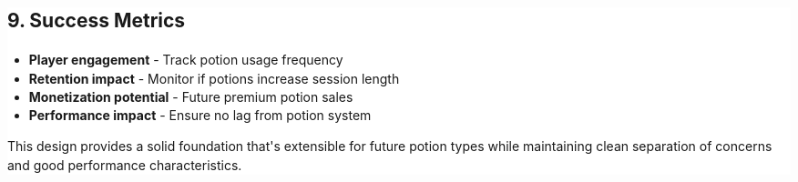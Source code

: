 ## 9. Success Metrics
- **Player engagement** - Track potion usage frequency
- **Retention impact** - Monitor if potions increase session length
- **Monetization potential** - Future premium potion sales
- **Performance impact** - Ensure no lag from potion system

This design provides a solid foundation that's extensible for future potion types while maintaining clean separation of concerns and good performance characteristics.